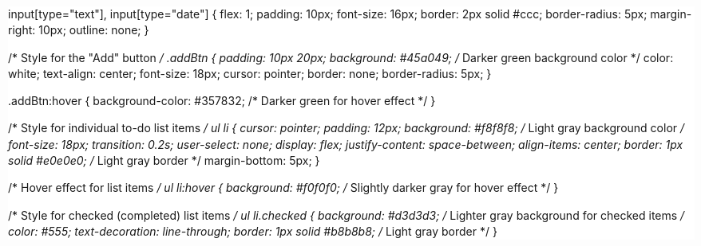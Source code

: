input[type="text"],
input[type="date"] {
  flex: 1;
  padding: 10px;
  font-size: 16px;
  border: 2px solid #ccc;
  border-radius: 5px;
  margin-right: 10px;
  outline: none;
}

/* Style for the "Add" button */
.addBtn {
  padding: 10px 20px;
  background: #45a049; /* Darker green background color */
  color: white;
  text-align: center;
  font-size: 18px;
  cursor: pointer;
  border: none;
  border-radius: 5px;
}

.addBtn:hover {
  background-color: #357832; /* Darker green for hover effect */
}

/* Style for individual to-do list items */
ul li {
  cursor: pointer;
  padding: 12px;
  background: #f8f8f8; /* Light gray background color */
  font-size: 18px;
  transition: 0.2s;
  user-select: none;
  display: flex;
  justify-content: space-between;
  align-items: center;
  border: 1px solid #e0e0e0; /* Light gray border */
  margin-bottom: 5px;
}

/* Hover effect for list items */
ul li:hover {
  background: #f0f0f0; /* Slightly darker gray for hover effect */
}

/* Style for checked (completed) list items */
ul li.checked {
  background: #d3d3d3; /* Lighter gray background for checked items */
  color: #555;
  text-decoration: line-through;
  border: 1px solid #b8b8b8; /* Light gray border */
}
